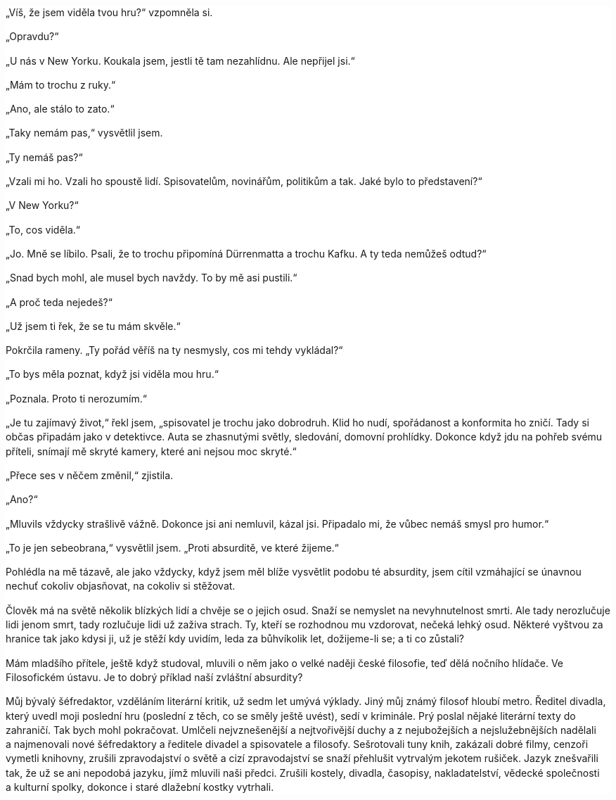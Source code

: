 „Víš, že jsem viděla tvou hru?“ vzpomněla si.

„Opravdu?“

„U nás v New Yorku. Koukala jsem, jestli tě tam nezahlídnu. Ale nepřijel jsi.“

„Mám to trochu z ruky.“

„Ano, ale stálo to zato.“

„Taky nemám pas,“ vysvětlil jsem.

„Ty nemáš pas?“

„Vzali mi ho. Vzali ho spoustě lidí. Spisovatelům, novinářům, politikům a tak. Jaké bylo to představení?“

„V New Yorku?“

„To, cos viděla.“

„Jo. Mně se líbilo. Psali, že to trochu připomíná Dürrenmatta a trochu Kafku. A ty teda nemůžeš odtud?“

„Snad bych mohl, ale musel bych navždy. To by mě asi pustili.“

„A proč teda nejedeš?“

„Už jsem ti řek, že se tu mám skvěle.“

Pokrčila rameny. „Ty pořád věříš na ty nesmysly, cos mi tehdy vykládal?“

„To bys měla poznat, když jsi viděla mou hru.“

„Poznala. Proto ti nerozumím.“

„Je tu zajímavý život,“ řekl jsem, „spisovatel je trochu jako dobrodruh. Klid ho nudí, spořádanost a konformita ho zničí. Tady si občas připadám jako v detektivce. Auta se zhasnutými světly, sledování, domovní prohlídky. Dokonce když jdu na pohřeb svému příteli, snímají mě skryté kamery, které ani nejsou moc skryté.“

„Přece ses v něčem změnil,“ zjistila.

„Ano?“

„Mluvils vždycky strašlivě vážně. Dokonce jsi ani nemluvil, kázal jsi. Připadalo mi, že vůbec nemáš smysl pro humor.“

„To je jen sebeobrana,“ vysvětlil jsem. „Proti absurditě, ve které žijeme.“

Pohlédla na mě tázavě, ale jako vždycky, když jsem měl blíže vysvětlit podobu té absurdity, jsem cítil vzmáhající se únavnou nechuť cokoliv objasňovat, na cokoliv si stěžovat.

Člověk má na světě několik blízkých lidí a chvěje se o jejich osud. Snaží se nemyslet na nevyhnutelnost smrti. Ale tady nerozlučuje lidi jenom smrt, tady rozlučuje lidi už zaživa strach. Ty, kteří se rozhodnou mu vzdorovat, nečeká lehký osud. Některé vyštvou za hranice tak jako kdysi ji, už je stěží kdy uvidím, leda za bůhvíkolik let, dožijeme-li se; a ti co zůstali?

Mám mladšího přítele, ještě když studoval, mluvili o něm jako o velké naději české filosofie, teď dělá nočního hlídače. Ve Filosofickém ústavu. Je to dobrý příklad naší zvláštní absurdity?

Můj bývalý šéfredaktor, vzděláním literární kritik, už sedm let umývá výklady. Jiný můj známý filosof hloubí metro. Ředitel divadla, který uvedl moji poslední hru (poslední z těch, co se směly ještě uvést), sedí v kriminále. Prý poslal nějaké literární texty do zahraničí. Tak bych mohl pokračovat. Umlčeli nejvznešenější a nejtvořivější duchy a z nejubožejších a nejslužebnějších nadělali a najmenovali nové šéfredaktory a ředitele divadel a spisovatele a filosofy. Sešrotovali tuny knih, zakázali dobré filmy, cenzoři vymetli knihovny, zrušili zpravodajství o světě a cizí zpravodajství se snaží přehlušit vytrvalým jekotem rušiček. Jazyk znešvařili tak, že už se ani nepodobá jazyku, jímž mluvili naši předci. Zrušili kostely, divadla, časopisy, nakladatelství, vědecké společnosti a kulturní spolky, dokonce i staré dlažební kostky vytrhali.
